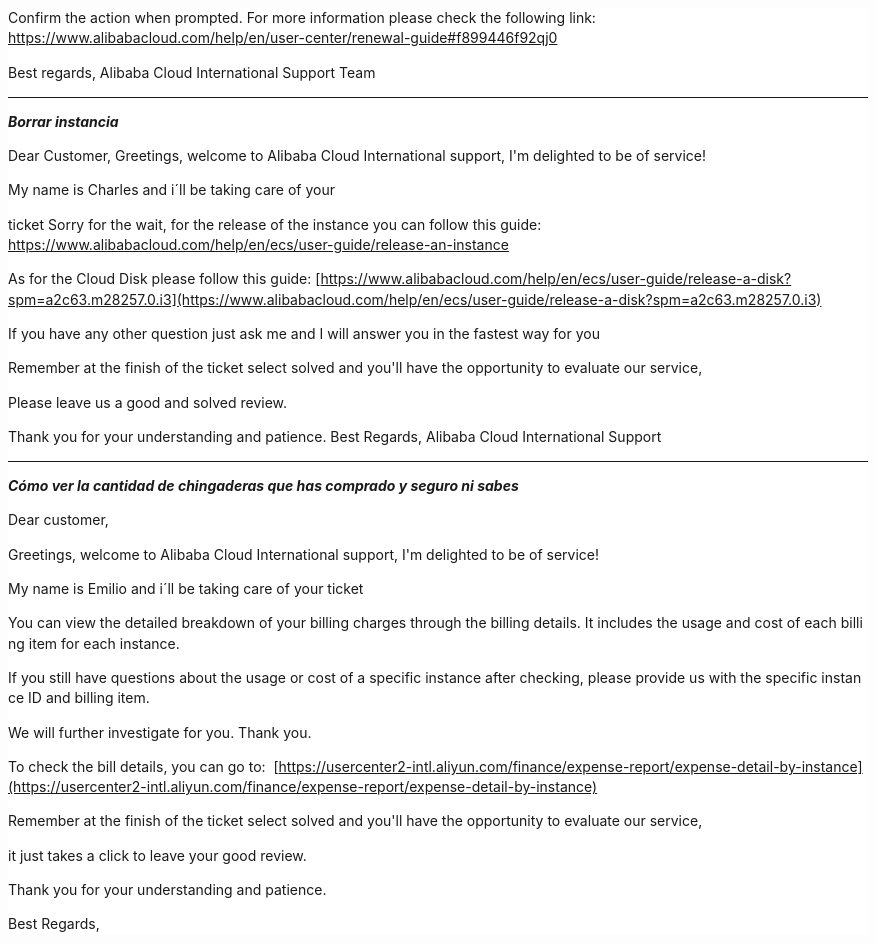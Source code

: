 Confirm the action when prompted. For more information please check the following link: https://www.alibabacloud.com/help/en/user-center/renewal-guide#f899446f92qj0 

Best regards, 
Alibaba Cloud International Support Team

---
**_Borrar instancia_**

Dear Customer, 
Greetings, welcome to Alibaba Cloud International support, I'm delighted to be of service! 

My name is Charles and i´ll be taking care of your 

ticket Sorry for the wait, for the release of the instance you can follow this guide:
https://www.alibabacloud.com/help/en/ecs/user-guide/release-an-instance 

As for the Cloud Disk please follow this guide: [https://www.alibabacloud.com/help/en/ecs/user-guide/release-a-disk?spm=a2c63.m28257.0.i3](https://www.alibabacloud.com/help/en/ecs/user-guide/release-a-disk?spm=a2c63.m28257.0.i3) 

If you have any other question just ask me and I will answer you in the fastest way for you 

Remember at the finish of the ticket select solved and you'll have the opportunity to evaluate our service, 

Please leave us a good and solved review. 

Thank you for your understanding and patience. 
Best Regards, 
Alibaba Cloud International Support

---
**_Cómo ver la cantidad de chingaderas que has comprado y seguro ni sabes_**

Dear customer,

Greetings, welcome to Alibaba Cloud International support, I'm delighted to be of service!

My name is Emilio and i´ll be taking care of your ticket

You can view the detailed breakdown of your billing charges through the billing details. It includes the usage and cost of each billing item for each instance. 

If you still have questions about the usage or cost of a specific instance after checking, please provide us with the specific instance ID and billing item. 

We will further investigate for you. Thank you.

To check the bill details, you can go to:  [https://usercenter2-intl.aliyun.com/finance/expense-report/expense-detail-by-instance](https://usercenter2-intl.aliyun.com/finance/expense-report/expense-detail-by-instance)

Remember at the finish of the ticket select solved and you'll have the opportunity to evaluate our service, 

it just takes a click to leave your good review.

Thank you for your understanding and patience.

Best Regards,
